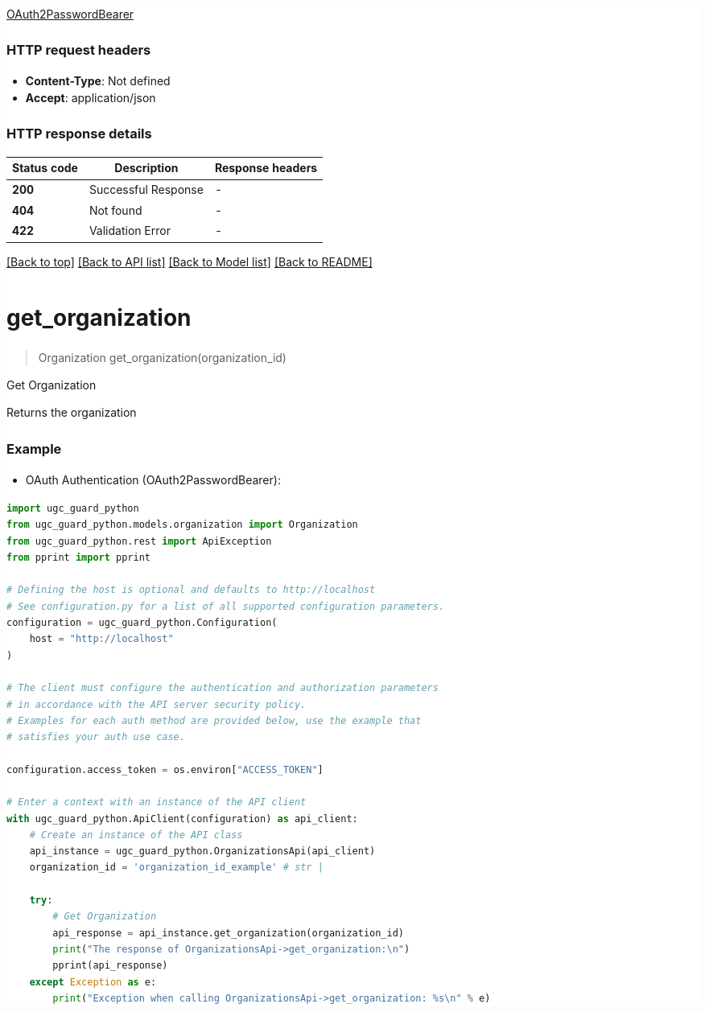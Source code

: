 [OAuth2PasswordBearer](../README.md#OAuth2PasswordBearer)

### HTTP request headers

 - **Content-Type**: Not defined
 - **Accept**: application/json

### HTTP response details

| Status code | Description | Response headers |
|-------------|-------------|------------------|
**200** | Successful Response |  -  |
**404** | Not found |  -  |
**422** | Validation Error |  -  |

[[Back to top]](#) [[Back to API list]](../README.md#documentation-for-api-endpoints) [[Back to Model list]](../README.md#documentation-for-models) [[Back to README]](../README.md)

# **get_organization**
> Organization get_organization(organization_id)

Get Organization

Returns the organization

### Example

* OAuth Authentication (OAuth2PasswordBearer):

```python
import ugc_guard_python
from ugc_guard_python.models.organization import Organization
from ugc_guard_python.rest import ApiException
from pprint import pprint

# Defining the host is optional and defaults to http://localhost
# See configuration.py for a list of all supported configuration parameters.
configuration = ugc_guard_python.Configuration(
    host = "http://localhost"
)

# The client must configure the authentication and authorization parameters
# in accordance with the API server security policy.
# Examples for each auth method are provided below, use the example that
# satisfies your auth use case.

configuration.access_token = os.environ["ACCESS_TOKEN"]

# Enter a context with an instance of the API client
with ugc_guard_python.ApiClient(configuration) as api_client:
    # Create an instance of the API class
    api_instance = ugc_guard_python.OrganizationsApi(api_client)
    organization_id = 'organization_id_example' # str | 

    try:
        # Get Organization
        api_response = api_instance.get_organization(organization_id)
        print("The response of OrganizationsApi->get_organization:\n")
        pprint(api_response)
    except Exception as e:
        print("Exception when calling OrganizationsApi->get_organization: %s\n" % e)
```

